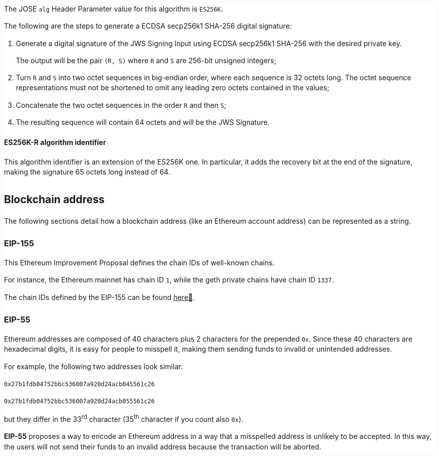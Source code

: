 The JOSE `alg` Header Parameter value for this algorithm is `ES256K`.

The following are the steps to generate a ECDSA secp256k1 SHA-256 digital signature:

1. Generate a digital signature of the JWS Signing Input using ECDSA secp256k1 SHA-256 with the
   desired private key.

    The output will be the pair `(R, S)` where `R` and `S` are 256-bit unsigned integers;

2. Turn `R` and `S` into two octet sequences in big-endian order, where each sequence is 32 octets
   long. The octet sequence representations must not be shortened to omit any leading zero octets
   contained in the values;
3. Concatenate the two octet sequences in the order `R` and then `S`;
4. The resulting sequence will contain 64 octets and will be the JWS Signature.

#### ES256K-R algorithm identifier

This algorithm identifier is an extension of the ES256K one. In particular, it adds the recovery bit
at the end of the signature, making the signature 65 octets long instead of 64.

## Blockchain address

The following sections detail how a blockchain address (like an Ethereum account address) can be
represented as a string.

### EIP-155

This Ethereum Improvement Proposal defines the chain IDs of well-known chains.

For instance, the Ethereum mainnet has chain ID `1`, while the geth private chains have chain ID
`1337`.

The chain IDs defined by the EIP-155 can be found
[here🔗](https://eips.ethereum.org/EIPS/eip-155#list-of-chain-ids).

### EIP-55

Ethereum addresses are composed of 40 characters plus 2 characters for the prepended `0x`. Since
these 40 characters are hexadecimal digits, it is easy for people to misspell it, making them
sending funds to invalid or unintended addresses.

For example, the following two addresses look similar:

```
0x27b1fdb04752bbc536007a920d24acb045561c26
```

```
0x27b1fdb04752bbc536007a920d24acb055561c26
```

but they differ in the 33<sup>rd</sup> character (35<sup>th</sup> character if you count also `0x`).

**EIP-55** proposes a way to encode an Ethereum address in a way that a misspelled address is
unlikely to be accepted. In this way, the users will not send their funds to an invalid address
because the transaction will be aborted.
